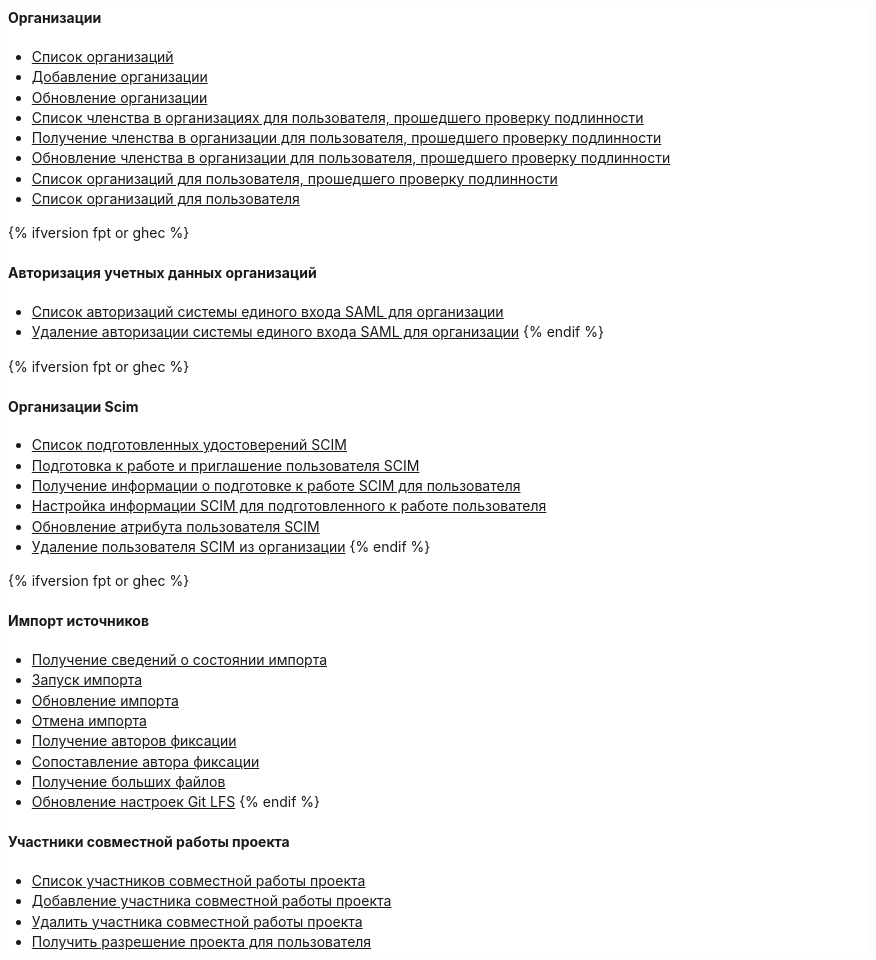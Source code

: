 #### Организации

* [Список организаций](/rest/orgs#list-organizations)
* [Добавление организации](/rest/orgs#get-an-organization)
* [Обновление организации](/rest/orgs#update-an-organization)
* [Список членства в организациях для пользователя, прошедшего проверку подлинности](/rest/orgs#list-organization-memberships-for-the-authenticated-user)
* [Получение членства в организации для пользователя, прошедшего проверку подлинности](/rest/orgs#get-an-organization-membership-for-the-authenticated-user)
* [Обновление членства в организации для пользователя, прошедшего проверку подлинности](/rest/orgs#update-an-organization-membership-for-the-authenticated-user)
* [Список организаций для пользователя, прошедшего проверку подлинности](/rest/orgs#list-organizations-for-the-authenticated-user)
* [Список организаций для пользователя](/rest/orgs#list-organizations-for-a-user)

{% ifversion fpt or ghec %}
#### Авторизация учетных данных организаций

* [Список авторизаций системы единого входа SAML для организации](/rest/orgs#list-saml-sso-authorizations-for-an-organization)
* [Удаление авторизации системы единого входа SAML для организации](/rest/orgs#remove-a-saml-sso-authorization-for-an-organization) {% endif %}

{% ifversion fpt or ghec %}
#### Организации Scim

* [Список подготовленных удостоверений SCIM](/rest/scim#list-scim-provisioned-identities)
* [Подготовка к работе и приглашение пользователя SCIM](/rest/scim#provision-and-invite-a-scim-user)
* [Получение информации о подготовке к работе SCIM для пользователя](/rest/scim#get-scim-provisioning-information-for-a-user)
* [Настройка информации SCIM для подготовленного к работе пользователя](/rest/scim#set-scim-information-for-a-provisioned-user)
* [Обновление атрибута пользователя SCIM](/rest/scim#update-an-attribute-for-a-scim-user)
* [Удаление пользователя SCIM из организации](/rest/scim#delete-a-scim-user-from-an-organization) {% endif %}

{% ifversion fpt or ghec %}
#### Импорт источников

* [Получение сведений о состоянии импорта](/rest/migrations#get-an-import-status)
* [Запуск импорта](/rest/migrations#start-an-import)
* [Обновление импорта](/rest/migrations#update-an-import)
* [Отмена импорта](/rest/migrations#cancel-an-import)
* [Получение авторов фиксации](/rest/migrations#get-commit-authors)
* [Сопоставление автора фиксации](/rest/migrations#map-a-commit-author)
* [Получение больших файлов](/rest/migrations#get-large-files)
* [Обновление настроек Git LFS](/rest/migrations#update-git-lfs-preference) {% endif %}

#### Участники совместной работы проекта

* [Список участников совместной работы проекта](/rest/projects#list-project-collaborators)
* [Добавление участника совместной работы проекта](/rest/projects#add-project-collaborator)
* [Удалить участника совместной работы проекта](/rest/projects#remove-project-collaborator)
* [Получить разрешение проекта для пользователя](/rest/projects#get-project-permission-for-a-user)
